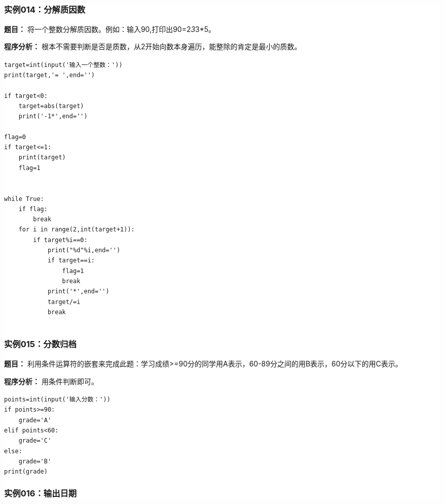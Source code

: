 ### 实例014：分解质因数

**题目：**  将一个整数分解质因数。例如：输入90,打印出90=2*3*3*5。

**程序分析：**  根本不需要判断是否是质数，从2开始向数本身遍历，能整除的肯定是最小的质数。

```
target=int(input('输入一个整数：'))
print(target,'= ',end='')

if target<0:
    target=abs(target)
    print('-1*',end='')

flag=0
if target<=1:
    print(target)
    flag=1


while True:
    if flag:
        break
    for i in range(2,int(target+1)):
        if target%i==0:
            print("%d"%i,end='')
            if target==i:
                flag=1
                break
            print('*',end='')
            target/=i
            break
        
```

### 实例015：分数归档

**题目：**  利用条件运算符的嵌套来完成此题：学习成绩>=90分的同学用A表示，60-89分之间的用B表示，60分以下的用C表示。

**程序分析：**  用条件判断即可。

```
points=int(input('输入分数：'))
if points>=90:
    grade='A'
elif points<60:
    grade='C'
else:
    grade='B'
print(grade)
```

### 实例016：输出日期
